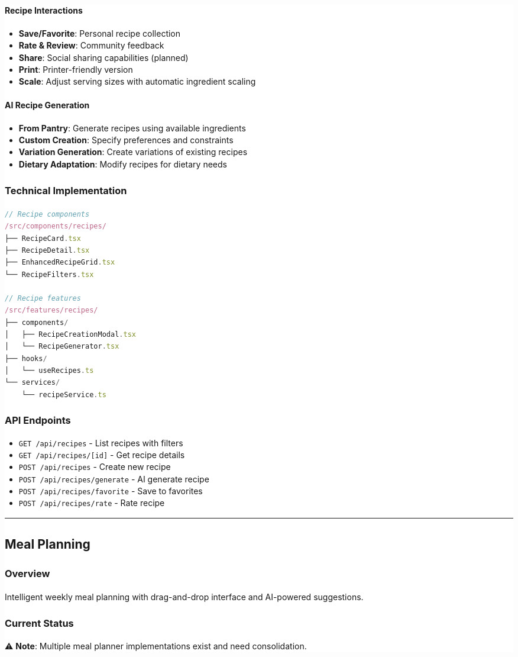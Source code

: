 #### Recipe Interactions
- **Save/Favorite**: Personal recipe collection
- **Rate & Review**: Community feedback
- **Share**: Social sharing capabilities (planned)
- **Print**: Printer-friendly version
- **Scale**: Adjust serving sizes with automatic ingredient scaling

#### AI Recipe Generation
- **From Pantry**: Generate recipes using available ingredients
- **Custom Creation**: Specify preferences and constraints
- **Variation Generation**: Create variations of existing recipes
- **Dietary Adaptation**: Modify recipes for dietary needs

### Technical Implementation
```typescript
// Recipe components
/src/components/recipes/
├── RecipeCard.tsx
├── RecipeDetail.tsx
├── EnhancedRecipeGrid.tsx
└── RecipeFilters.tsx

// Recipe features
/src/features/recipes/
├── components/
│   ├── RecipeCreationModal.tsx
│   └── RecipeGenerator.tsx
├── hooks/
│   └── useRecipes.ts
└── services/
    └── recipeService.ts
```

### API Endpoints
- `GET /api/recipes` - List recipes with filters
- `GET /api/recipes/[id]` - Get recipe details
- `POST /api/recipes` - Create new recipe
- `POST /api/recipes/generate` - AI generate recipe
- `POST /api/recipes/favorite` - Save to favorites
- `POST /api/recipes/rate` - Rate recipe

---

## Meal Planning

### Overview
Intelligent weekly meal planning with drag-and-drop interface and AI-powered suggestions.

### Current Status
⚠️ **Note**: Multiple meal planner implementations exist and need consolidation.
